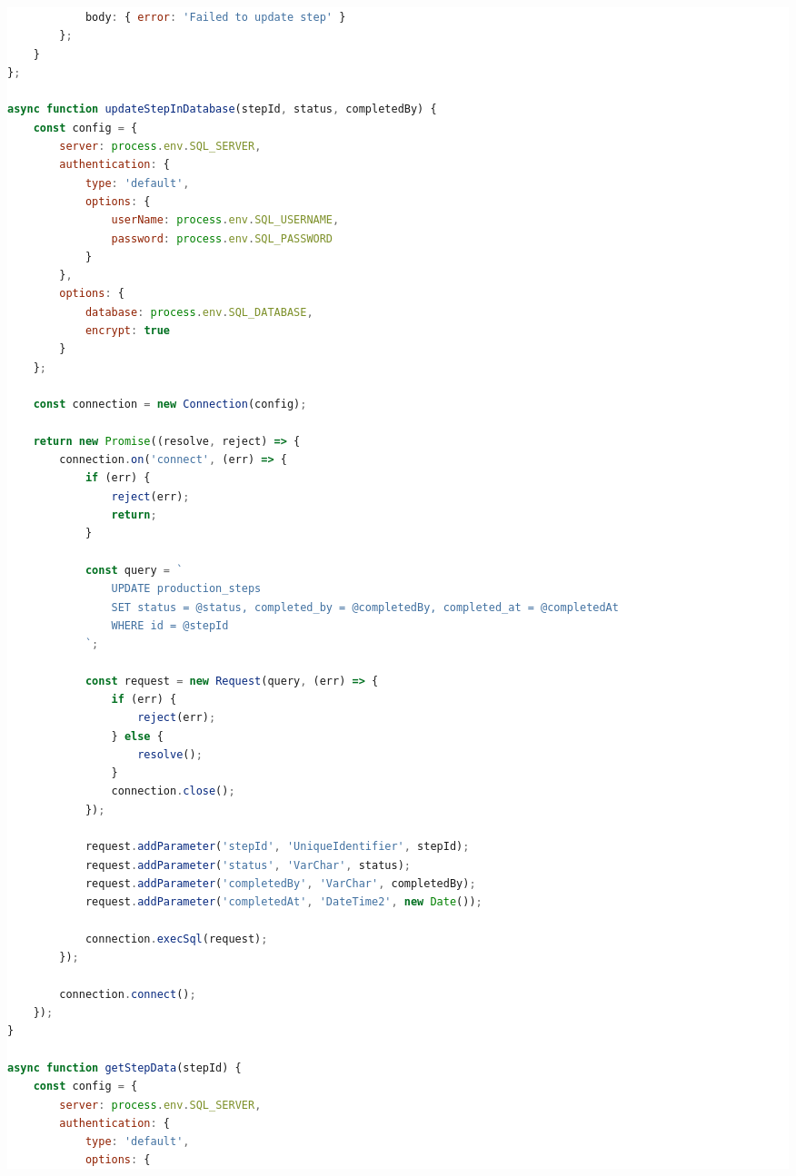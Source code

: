 ```javascript
            body: { error: 'Failed to update step' }
        };
    }
};

async function updateStepInDatabase(stepId, status, completedBy) {
    const config = {
        server: process.env.SQL_SERVER,
        authentication: {
            type: 'default',
            options: {
                userName: process.env.SQL_USERNAME,
                password: process.env.SQL_PASSWORD
            }
        },
        options: {
            database: process.env.SQL_DATABASE,
            encrypt: true
        }
    };
    
    const connection = new Connection(config);
    
    return new Promise((resolve, reject) => {
        connection.on('connect', (err) => {
            if (err) {
                reject(err);
                return;
            }
            
            const query = `
                UPDATE production_steps 
                SET status = @status, completed_by = @completedBy, completed_at = @completedAt
                WHERE id = @stepId
            `;
            
            const request = new Request(query, (err) => {
                if (err) {
                    reject(err);
                } else {
                    resolve();
                }
                connection.close();
            });
            
            request.addParameter('stepId', 'UniqueIdentifier', stepId);
            request.addParameter('status', 'VarChar', status);
            request.addParameter('completedBy', 'VarChar', completedBy);
            request.addParameter('completedAt', 'DateTime2', new Date());
            
            connection.execSql(request);
        });
        
        connection.connect();
    });
}

async function getStepData(stepId) {
    const config = {
        server: process.env.SQL_SERVER,
        authentication: {
            type: 'default',
            options: {
```